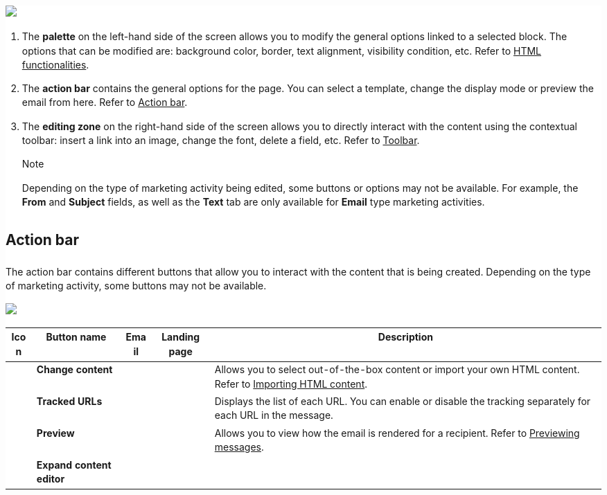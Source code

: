 ![](assets/delivery_content_1.png)

1. The **palette** on the left-hand side of the screen allows you to modify the general options linked to a selected block. The options that can be modified are: background color, border, text alignment, visibility condition, etc. Refer to [HTML functionalities](../../designing/using/adding-a-personalization-field.md).
1. The **action bar** contains the general options for the page. You can select a template, change the display mode or preview the email from here. Refer to [Action bar](../../designing/using/content-editor-interface.md#action-bar).
1. The **editing zone** on the right-hand side of the screen allows you to directly interact with the content using the contextual toolbar: insert a link into an image, change the font, delete a field, etc. Refer to [Toolbar](../../designing/using/content-editor-interface.md#toolbar).

   >[!NOTE]
   >
   >Depending on the type of marketing activity being edited, some buttons or options may not be available. For example, the **From** and **Subject** fields, as well as the **Text** tab are only available for **Email** type marketing activities.

## <p>Action bar</p>

The action bar contains different buttons that allow you to interact with the content that is being created. Depending on the type of marketing activity, some buttons may not be available. 

![](assets/delivery_content_2.png) 

<table> 
 <thead> 
  <tr> 
   <th> Icon<br /> </th> 
   <th> Button name<br /> </th> 
   <th> Email<br /> </th> 
   <th> Landing page<br /> </th> 
   <th> Description<br /> </th> 
  </tr> 
 </thead> 
 <tbody> 
  <tr> 
   <td> </td> 
   <td> <strong>Change content</strong><br /> </td> 
   <td> </td> 
   <td> </td> 
   <td> Allows you to select out-of-the-box content or import your own HTML content. Refer to <a href="../../designing/using/importing-html-content.md">Importing HTML content</a>.<br /> </td> 
  </tr> 
  <tr> 
   <td> </td> 
   <td> <strong>Tracked URLs</strong><br /> </td> 
   <td> </td> 
   <td> </td> 
   <td> Displays the list of each URL. You can enable or disable the tracking separately for each URL in the message. <br /> </td> 
  </tr> 
  <tr> 
   <td> </td> 
   <td> <strong>Preview</strong><br /> </td> 
   <td> </td> 
   <td> </td> 
   <td> Allows you to view how the email is rendered for a recipient. Refer to <a href="../../sending/using/previewing-messages.md">Previewing messages</a>.<br /> </td> 
  </tr> 
  <tr> 
   <td> </td> 
   <td> <strong>Expand content editor</strong><br /> </td> 